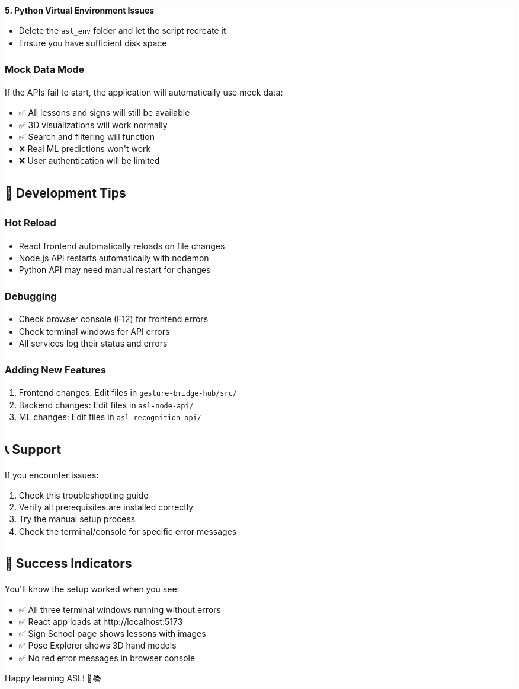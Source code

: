**5. Python Virtual Environment Issues**
- Delete the `asl_env` folder and let the script recreate it
- Ensure you have sufficient disk space

### Mock Data Mode
If the APIs fail to start, the application will automatically use mock data:
- ✅ All lessons and signs will still be available
- ✅ 3D visualizations will work normally  
- ✅ Search and filtering will function
- ❌ Real ML predictions won't work
- ❌ User authentication will be limited

## 🚀 Development Tips

### Hot Reload
- React frontend automatically reloads on file changes
- Node.js API restarts automatically with nodemon
- Python API may need manual restart for changes

### Debugging
- Check browser console (F12) for frontend errors
- Check terminal windows for API errors
- All services log their status and errors

### Adding New Features
1. Frontend changes: Edit files in `gesture-bridge-hub/src/`
2. Backend changes: Edit files in `asl-node-api/`
3. ML changes: Edit files in `asl-recognition-api/`

## 📞 Support

If you encounter issues:
1. Check this troubleshooting guide
2. Verify all prerequisites are installed correctly
3. Try the manual setup process
4. Check the terminal/console for specific error messages

## 🎉 Success Indicators

You'll know the setup worked when you see:
- ✅ All three terminal windows running without errors
- ✅ React app loads at http://localhost:5173
- ✅ Sign School page shows lessons with images
- ✅ Pose Explorer shows 3D hand models
- ✅ No red error messages in browser console

Happy learning ASL! 🤟📚